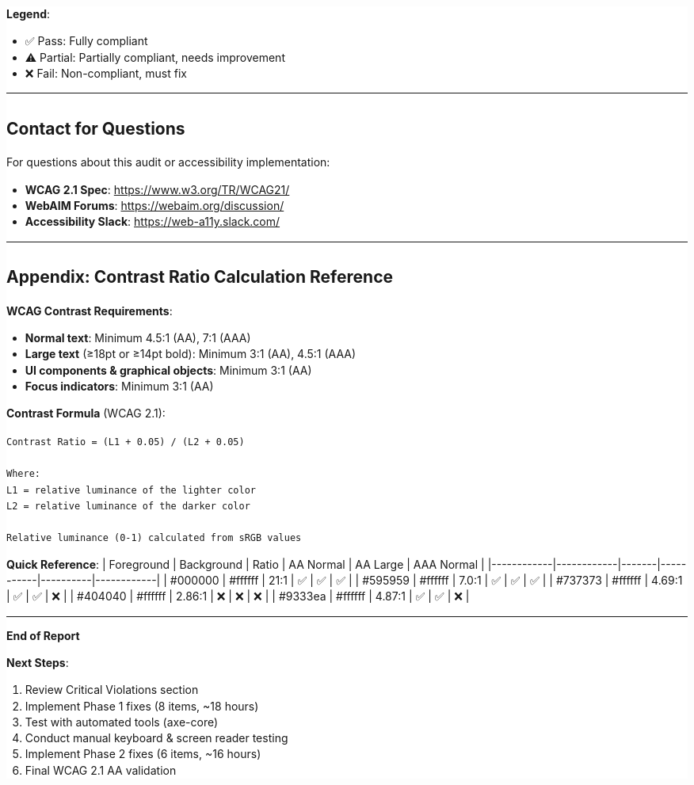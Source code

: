 **Legend**:
- ✅ Pass: Fully compliant
- ⚠️ Partial: Partially compliant, needs improvement
- ❌ Fail: Non-compliant, must fix

---

## Contact for Questions

For questions about this audit or accessibility implementation:
- **WCAG 2.1 Spec**: https://www.w3.org/TR/WCAG21/
- **WebAIM Forums**: https://webaim.org/discussion/
- **Accessibility Slack**: https://web-a11y.slack.com/

---

## Appendix: Contrast Ratio Calculation Reference

**WCAG Contrast Requirements**:
- **Normal text**: Minimum 4.5:1 (AA), 7:1 (AAA)
- **Large text** (≥18pt or ≥14pt bold): Minimum 3:1 (AA), 4.5:1 (AAA)
- **UI components & graphical objects**: Minimum 3:1 (AA)
- **Focus indicators**: Minimum 3:1 (AA)

**Contrast Formula** (WCAG 2.1):
```
Contrast Ratio = (L1 + 0.05) / (L2 + 0.05)

Where:
L1 = relative luminance of the lighter color
L2 = relative luminance of the darker color

Relative luminance (0-1) calculated from sRGB values
```

**Quick Reference**:
| Foreground | Background | Ratio | AA Normal | AA Large | AAA Normal |
|------------|------------|-------|-----------|----------|------------|
| #000000 | #ffffff | 21:1 | ✅ | ✅ | ✅ |
| #595959 | #ffffff | 7.0:1 | ✅ | ✅ | ✅ |
| #737373 | #ffffff | 4.69:1 | ✅ | ✅ | ❌ |
| #404040 | #ffffff | 2.86:1 | ❌ | ❌ | ❌ |
| #9333ea | #ffffff | 4.87:1 | ✅ | ✅ | ❌ |

---

**End of Report**

**Next Steps**:
1. Review Critical Violations section
2. Implement Phase 1 fixes (8 items, ~18 hours)
3. Test with automated tools (axe-core)
4. Conduct manual keyboard & screen reader testing
5. Implement Phase 2 fixes (6 items, ~16 hours)
6. Final WCAG 2.1 AA validation
